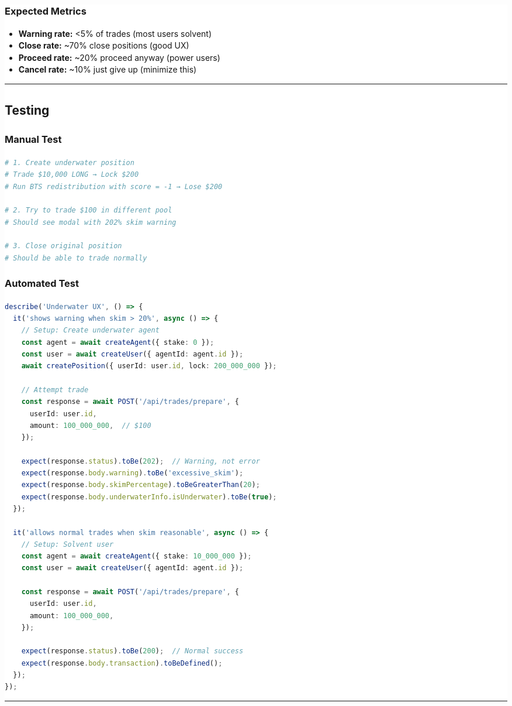 ### Expected Metrics

- **Warning rate:** <5% of trades (most users solvent)
- **Close rate:** ~70% close positions (good UX)
- **Proceed rate:** ~20% proceed anyway (power users)
- **Cancel rate:** ~10% just give up (minimize this)

---

## Testing

### Manual Test

```bash
# 1. Create underwater position
# Trade $10,000 LONG → Lock $200
# Run BTS redistribution with score = -1 → Lose $200

# 2. Try to trade $100 in different pool
# Should see modal with 202% skim warning

# 3. Close original position
# Should be able to trade normally
```

### Automated Test

```typescript
describe('Underwater UX', () => {
  it('shows warning when skim > 20%', async () => {
    // Setup: Create underwater agent
    const agent = await createAgent({ stake: 0 });
    const user = await createUser({ agentId: agent.id });
    await createPosition({ userId: user.id, lock: 200_000_000 });

    // Attempt trade
    const response = await POST('/api/trades/prepare', {
      userId: user.id,
      amount: 100_000_000,  // $100
    });

    expect(response.status).toBe(202);  // Warning, not error
    expect(response.body.warning).toBe('excessive_skim');
    expect(response.body.skimPercentage).toBeGreaterThan(20);
    expect(response.body.underwaterInfo.isUnderwater).toBe(true);
  });

  it('allows normal trades when skim reasonable', async () => {
    // Setup: Solvent user
    const agent = await createAgent({ stake: 10_000_000 });
    const user = await createUser({ agentId: agent.id });

    const response = await POST('/api/trades/prepare', {
      userId: user.id,
      amount: 100_000_000,
    });

    expect(response.status).toBe(200);  // Normal success
    expect(response.body.transaction).toBeDefined();
  });
});
```

---